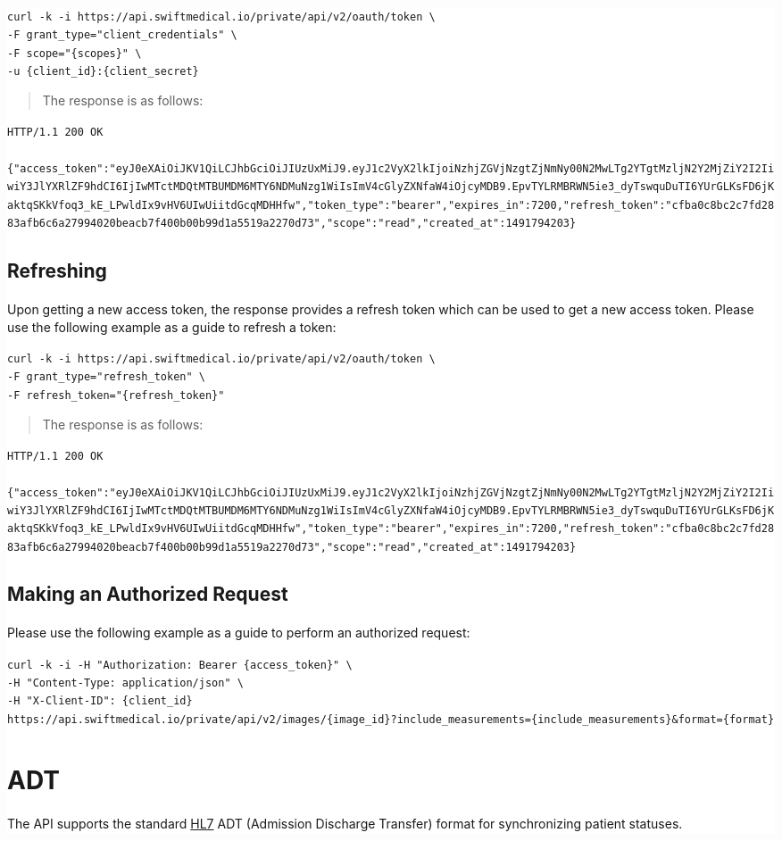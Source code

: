 ```
curl -k -i https://api.swiftmedical.io/private/api/v2/oauth/token \
-F grant_type="client_credentials" \
-F scope="{scopes}" \
-u {client_id}:{client_secret}
```

> The response is as follows:

```
HTTP/1.1 200 OK

{"access_token":"eyJ0eXAiOiJKV1QiLCJhbGciOiJIUzUxMiJ9.eyJ1c2VyX2lkIjoiNzhjZGVjNzgtZjNmNy00N2MwLTg2YTgtMzljN2Y2MjZiY2I2IiwiY3JlYXRlZF9hdCI6IjIwMTctMDQtMTBUMDM6MTY6NDMuNzg1WiIsImV4cGlyZXNfaW4iOjcyMDB9.EpvTYLRMBRWN5ie3_dyTswquDuTI6YUrGLKsFD6jKaktqSKkVfoq3_kE_LPwldIx9vHV6UIwUiitdGcqMDHHfw","token_type":"bearer","expires_in":7200,"refresh_token":"cfba0c8bc2c7fd2883afb6c6a27994020beacb7f400b00b99d1a5519a2270d73","scope":"read","created_at":1491794203}
```

## Refreshing
Upon getting a new access token, the response provides a refresh token which can be used to get a new access token. Please use the following example as a guide to refresh a token:

```
curl -k -i https://api.swiftmedical.io/private/api/v2/oauth/token \
-F grant_type="refresh_token" \
-F refresh_token="{refresh_token}"
```

> The response is as follows:

```
HTTP/1.1 200 OK

{"access_token":"eyJ0eXAiOiJKV1QiLCJhbGciOiJIUzUxMiJ9.eyJ1c2VyX2lkIjoiNzhjZGVjNzgtZjNmNy00N2MwLTg2YTgtMzljN2Y2MjZiY2I2IiwiY3JlYXRlZF9hdCI6IjIwMTctMDQtMTBUMDM6MTY6NDMuNzg1WiIsImV4cGlyZXNfaW4iOjcyMDB9.EpvTYLRMBRWN5ie3_dyTswquDuTI6YUrGLKsFD6jKaktqSKkVfoq3_kE_LPwldIx9vHV6UIwUiitdGcqMDHHfw","token_type":"bearer","expires_in":7200,"refresh_token":"cfba0c8bc2c7fd2883afb6c6a27994020beacb7f400b00b99d1a5519a2270d73","scope":"read","created_at":1491794203}
```

## Making an Authorized Request
Please use the following example as a guide to perform an authorized request:

```
curl -k -i -H "Authorization: Bearer {access_token}" \
-H "Content-Type: application/json" \
-H "X-Client-ID": {client_id}
https://api.swiftmedical.io/private/api/v2/images/{image_id}?include_measurements={include_measurements}&format={format}
```

# ADT
The API supports the standard [HL7](https://corepointhealth.com/resource-center/hl7-resources/hl7-adt/) ADT (Admission Discharge Transfer) format for synchronizing patient statuses.
